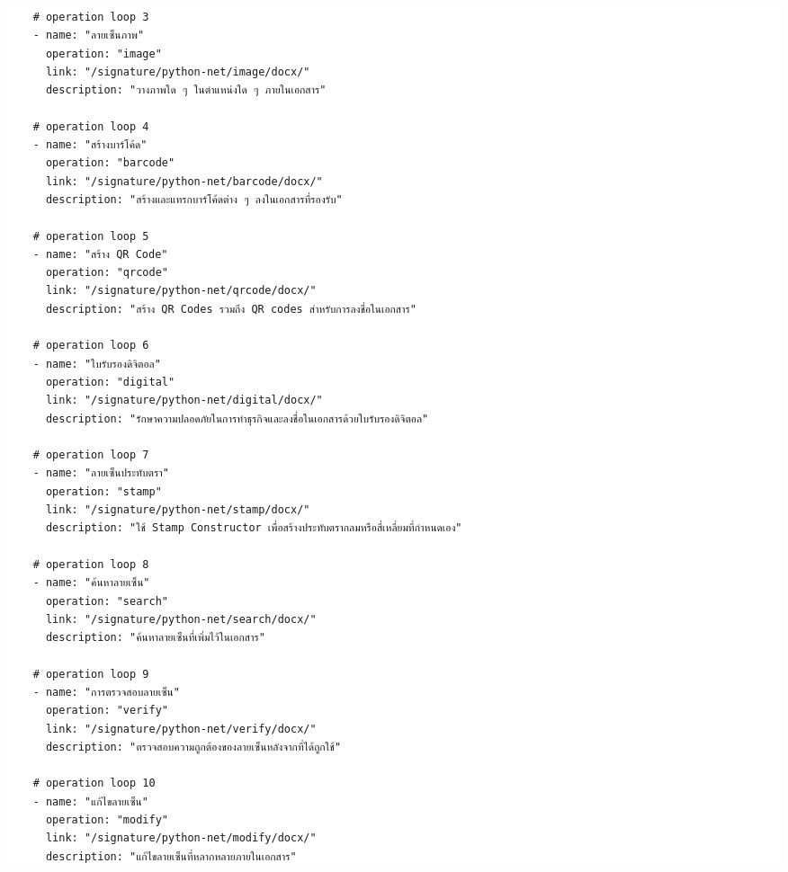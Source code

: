         # operation loop 3
        - name: "ลายเซ็นภาพ"
          operation: "image"
          link: "/signature/python-net/image/docx/"
          description: "วางภาพใด ๆ ในตำแหน่งใด ๆ ภายในเอกสาร"

        # operation loop 4
        - name: "สร้างบาร์โค้ด"
          operation: "barcode"
          link: "/signature/python-net/barcode/docx/"
          description: "สร้างและแทรกบาร์โค้ดต่าง ๆ ลงในเอกสารที่รองรับ"

        # operation loop 5
        - name: "สร้าง QR Code"
          operation: "qrcode"
          link: "/signature/python-net/qrcode/docx/"
          description: "สร้าง QR Codes รวมถึง QR codes สำหรับการลงชื่อในเอกสาร"
          
        # operation loop 6
        - name: "ใบรับรองดิจิตอล"
          operation: "digital"
          link: "/signature/python-net/digital/docx/"
          description: "รักษาความปลอดภัยในการทำธุรกิจและลงชื่อในเอกสารด้วยใบรับรองดิจิตอล"

        # operation loop 7
        - name: "ลายเซ็นประทับตรา"
          operation: "stamp"
          link: "/signature/python-net/stamp/docx/"
          description: "ใช้ Stamp Constructor เพื่อสร้างประทับตรากลมหรือสี่เหลี่ยมที่กำหนดเอง"
          
        # operation loop 8
        - name: "ค้นหาลายเซ็น"
          operation: "search"
          link: "/signature/python-net/search/docx/"
          description: "ค้นหาลายเซ็นที่เพิ่มไว้ในเอกสาร"
          
        # operation loop 9
        - name: "การตรวจสอบลายเซ็น"
          operation: "verify"
          link: "/signature/python-net/verify/docx/"
          description: "ตรวจสอบความถูกต้องของลายเซ็นหลังจากที่ได้ถูกใช้"
          
        # operation loop 10
        - name: "แก้ไขลายเซ็น"
          operation: "modify"
          link: "/signature/python-net/modify/docx/"
          description: "แก้ไขลายเซ็นที่หลากหลายภายในเอกสาร"
          